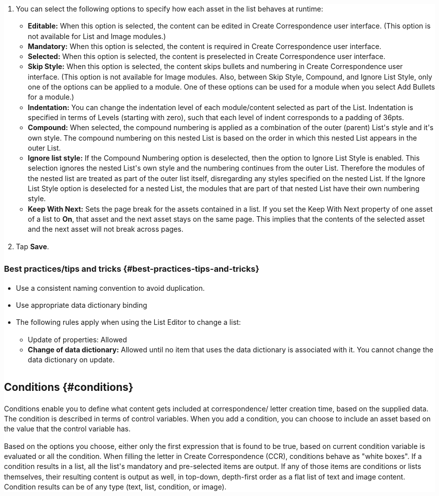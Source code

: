1. You can select the following options to specify how each asset in the list behaves at runtime:

    * **Editable:** When this option is selected, the content can be edited in Create Correspondence user interface. (This option is not available for List and Image modules.)
    * **Mandatory:** When this option is selected, the content is required in Create Correspondence user interface.
    * **Selected:** When this option is selected, the content is preselected in Create Correspondence user interface.
    * **Skip Style:** When this option is selected, the content skips bullets and numbering in Create Correspondence user interface. (This option is not available for Image modules. Also, between Skip Style, Compound, and Ignore List Style, only one of the options can be applied to a module. One of these options can be used for a module when you select Add Bullets for a module.)
    * **Indentation:** You can change the indentation level of each module/content selected as part of the List. Indentation is specified in terms of Levels (starting with zero), such that each level of indent corresponds to a padding of 36pts.
    * **Compound:** When selected, the compound numbering is applied as a combination of the outer (parent) List's style and it's own style. The compound numbering on this nested List is based on the order in which this nested List appears in the outer List.
    * **Ignore list style:** If the Compound Numbering option is deselected, then the option to Ignore List Style is enabled. This selection ignores the nested List's own style and the numbering continues from the outer List. Therefore the modules of the nested list are treated as part of the outer list itself, disregarding any styles specified on the nested List. If the Ignore List Style option is deselected for a nested List, the modules that are part of that nested List have their own numbering style.
    * **Keep With Next:** Sets the page break for the assets contained in a list. If you set the Keep With Next property of one asset of a list to **On**, that asset and the next asset stays on the same page. This implies that the contents of the selected asset and the next asset will not break across pages.

1. Tap **Save**.

### Best practices/tips and tricks {#best-practices-tips-and-tricks}

* Use a consistent naming convention to avoid duplication.
* Use appropriate data dictionary binding
* The following rules apply when using the List Editor to change a list:

    * Update of properties: Allowed
    * **Change of data dictionary:** Allowed until no item that uses the data dictionary is associated with it. You cannot change the data dictionary on update.

## Conditions {#conditions}

Conditions enable you to define what content gets included at correspondence/ letter creation time, based on the supplied data. The condition is described in terms of control variables. When you add a condition, you can choose to include an asset based on the value that the control variable has.

Based on the options you choose, either only the first expression that is found to be true, based on current condition variable is evaluated or all the condition. When filling the letter in Create Correspondence (CCR), conditions behave as "white boxes". If a condition results in a list, all the list's mandatory and pre-selected items are output. If any of those items are conditions or lists themselves, their resulting content is output as well, in top-down, depth-first order as a flat list of text and image content. Condition results can be of any type (text, list, condition, or image).
